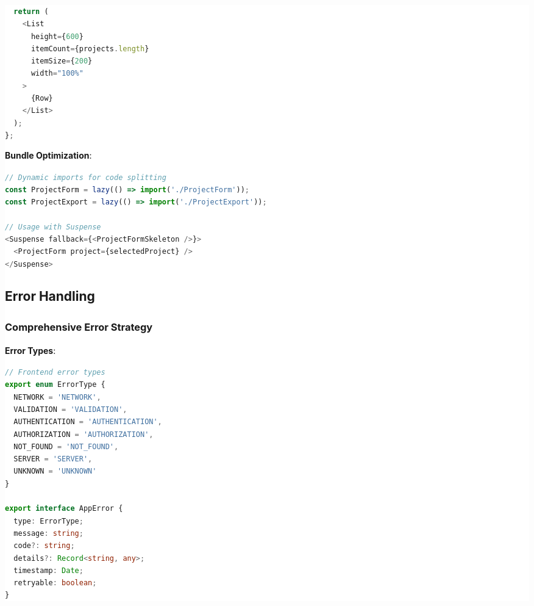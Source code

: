 ```typescript
  return (
    <List
      height={600}
      itemCount={projects.length}
      itemSize={200}
      width="100%"
    >
      {Row}
    </List>
  );
};
```

**Bundle Optimization**:

```typescript
// Dynamic imports for code splitting
const ProjectForm = lazy(() => import('./ProjectForm'));
const ProjectExport = lazy(() => import('./ProjectExport'));

// Usage with Suspense
<Suspense fallback={<ProjectFormSkeleton />}>
  <ProjectForm project={selectedProject} />
</Suspense>
```

## Error Handling

### Comprehensive Error Strategy

**Error Types**:

```typescript
// Frontend error types
export enum ErrorType {
  NETWORK = 'NETWORK',
  VALIDATION = 'VALIDATION',
  AUTHENTICATION = 'AUTHENTICATION',
  AUTHORIZATION = 'AUTHORIZATION',
  NOT_FOUND = 'NOT_FOUND',
  SERVER = 'SERVER',
  UNKNOWN = 'UNKNOWN'
}

export interface AppError {
  type: ErrorType;
  message: string;
  code?: string;
  details?: Record<string, any>;
  timestamp: Date;
  retryable: boolean;
}
```
